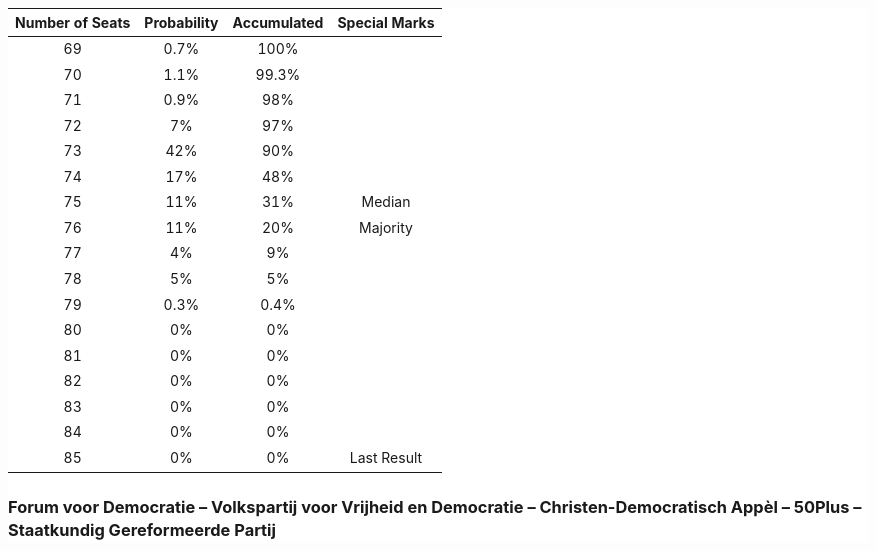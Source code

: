 | Number of Seats | Probability | Accumulated | Special Marks |
|:---------------:|:-----------:|:-----------:|:-------------:|
| 69 | 0.7% | 100% |  |
| 70 | 1.1% | 99.3% |  |
| 71 | 0.9% | 98% |  |
| 72 | 7% | 97% |  |
| 73 | 42% | 90% |  |
| 74 | 17% | 48% |  |
| 75 | 11% | 31% | Median |
| 76 | 11% | 20% | Majority |
| 77 | 4% | 9% |  |
| 78 | 5% | 5% |  |
| 79 | 0.3% | 0.4% |  |
| 80 | 0% | 0% |  |
| 81 | 0% | 0% |  |
| 82 | 0% | 0% |  |
| 83 | 0% | 0% |  |
| 84 | 0% | 0% |  |
| 85 | 0% | 0% | Last Result |

### Forum voor Democratie – Volkspartij voor Vrijheid en Democratie – Christen-Democratisch Appèl – 50Plus – Staatkundig Gereformeerde Partij
